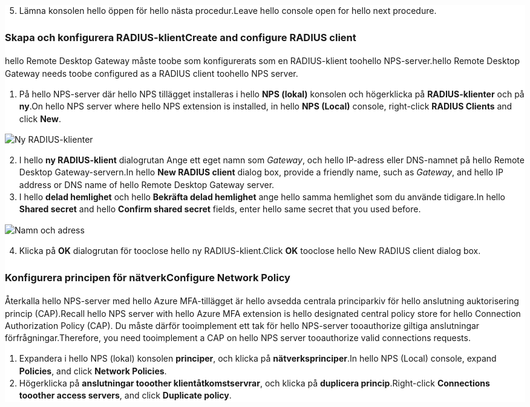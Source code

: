 5. <span data-ttu-id="5b404-291">Lämna konsolen hello öppen för hello nästa procedur.</span><span class="sxs-lookup"><span data-stu-id="5b404-291">Leave hello console open for hello next procedure.</span></span>

### <a name="create-and-configure-radius-client"></a><span data-ttu-id="5b404-292">Skapa och konfigurera RADIUS-klient</span><span class="sxs-lookup"><span data-stu-id="5b404-292">Create and configure RADIUS client</span></span> 
<span data-ttu-id="5b404-293">hello Remote Desktop Gateway måste toobe som konfigurerats som en RADIUS-klient toohello NPS-server.</span><span class="sxs-lookup"><span data-stu-id="5b404-293">hello Remote Desktop Gateway needs toobe configured as a RADIUS client toohello NPS server.</span></span> 

1. <span data-ttu-id="5b404-294">På hello NPS-server där hello NPS tillägget installeras i hello **NPS (lokal)** konsolen och högerklicka på **RADIUS-klienter** och på **ny**.</span><span class="sxs-lookup"><span data-stu-id="5b404-294">On hello NPS server where hello NPS extension is installed, in hello **NPS (Local)** console, right-click **RADIUS Clients** and click **New**.</span></span>

 ![Ny RADIUS-klienter](./media/nps-extension-remote-desktop-gateway/image17.png)

2. <span data-ttu-id="5b404-296">I hello **ny RADIUS-klient** dialogrutan Ange ett eget namn som _Gateway_, och hello IP-adress eller DNS-namnet på hello Remote Desktop Gateway-servern.</span><span class="sxs-lookup"><span data-stu-id="5b404-296">In hello **New RADIUS client** dialog box, provide a friendly name, such as _Gateway_, and hello IP address or DNS name of hello Remote Desktop Gateway server.</span></span> 
3. <span data-ttu-id="5b404-297">I hello **delad hemlighet** och hello **Bekräfta delad hemlighet** ange hello samma hemlighet som du använde tidigare.</span><span class="sxs-lookup"><span data-stu-id="5b404-297">In hello **Shared secret** and hello **Confirm shared secret** fields, enter hello same secret that you used before.</span></span>

 ![Namn och adress](./media/nps-extension-remote-desktop-gateway/image18.png)

4. <span data-ttu-id="5b404-299">Klicka på **OK** dialogrutan för tooclose hello ny RADIUS-klient.</span><span class="sxs-lookup"><span data-stu-id="5b404-299">Click **OK** tooclose hello New RADIUS client dialog box.</span></span>

### <a name="configure-network-policy"></a><span data-ttu-id="5b404-300">Konfigurera principen för nätverk</span><span class="sxs-lookup"><span data-stu-id="5b404-300">Configure Network Policy</span></span>
<span data-ttu-id="5b404-301">Återkalla hello NPS-server med hello Azure MFA-tillägget är hello avsedda centrala principarkiv för hello anslutning auktorisering princip (CAP).</span><span class="sxs-lookup"><span data-stu-id="5b404-301">Recall hello NPS server with hello Azure MFA extension is hello designated central policy store for hello Connection Authorization Policy (CAP).</span></span> <span data-ttu-id="5b404-302">Du måste därför tooimplement ett tak för hello NPS-server tooauthorize giltiga anslutningar förfrågningar.</span><span class="sxs-lookup"><span data-stu-id="5b404-302">Therefore, you need tooimplement a CAP on hello NPS server tooauthorize valid connections requests.</span></span>  

1. <span data-ttu-id="5b404-303">Expandera i hello NPS (lokal) konsolen **principer**, och klicka på **nätverksprinciper**.</span><span class="sxs-lookup"><span data-stu-id="5b404-303">In hello NPS (Local) console, expand **Policies**, and click **Network Policies**.</span></span>
2. <span data-ttu-id="5b404-304">Högerklicka på **anslutningar tooother klientåtkomstservrar**, och klicka på **duplicera princip**.</span><span class="sxs-lookup"><span data-stu-id="5b404-304">Right-click **Connections tooother access servers**, and click **Duplicate policy**.</span></span> 
